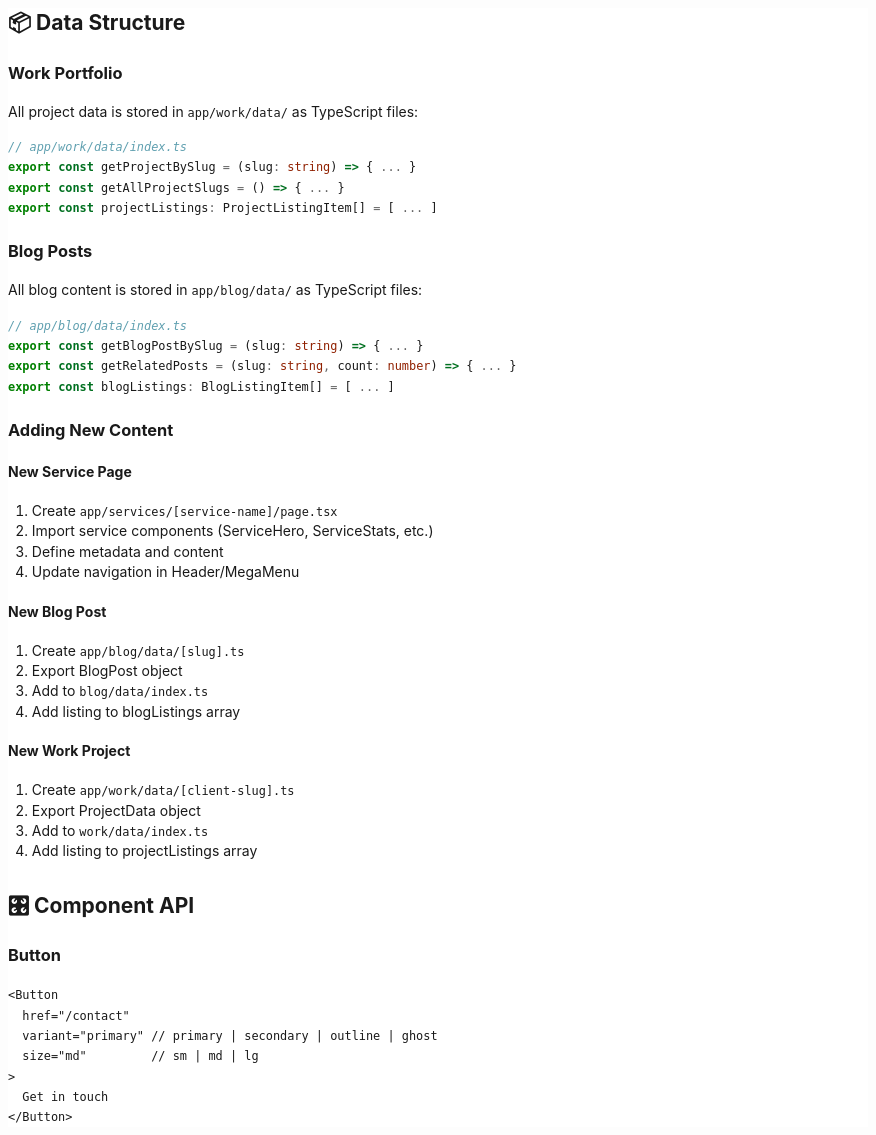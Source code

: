 ## 📦 Data Structure

### Work Portfolio
All project data is stored in `app/work/data/` as TypeScript files:

```typescript
// app/work/data/index.ts
export const getProjectBySlug = (slug: string) => { ... }
export const getAllProjectSlugs = () => { ... }
export const projectListings: ProjectListingItem[] = [ ... ]
```

### Blog Posts
All blog content is stored in `app/blog/data/` as TypeScript files:

```typescript
// app/blog/data/index.ts
export const getBlogPostBySlug = (slug: string) => { ... }
export const getRelatedPosts = (slug: string, count: number) => { ... }
export const blogListings: BlogListingItem[] = [ ... ]
```

### Adding New Content

#### New Service Page
1. Create `app/services/[service-name]/page.tsx`
2. Import service components (ServiceHero, ServiceStats, etc.)
3. Define metadata and content
4. Update navigation in Header/MegaMenu

#### New Blog Post
1. Create `app/blog/data/[slug].ts`
2. Export BlogPost object
3. Add to `blog/data/index.ts`
4. Add listing to blogListings array

#### New Work Project
1. Create `app/work/data/[client-slug].ts`
2. Export ProjectData object
3. Add to `work/data/index.ts`
4. Add listing to projectListings array

## 🎛️ Component API

### Button
```tsx
<Button
  href="/contact"
  variant="primary" // primary | secondary | outline | ghost
  size="md"         // sm | md | lg
>
  Get in touch
</Button>
```
